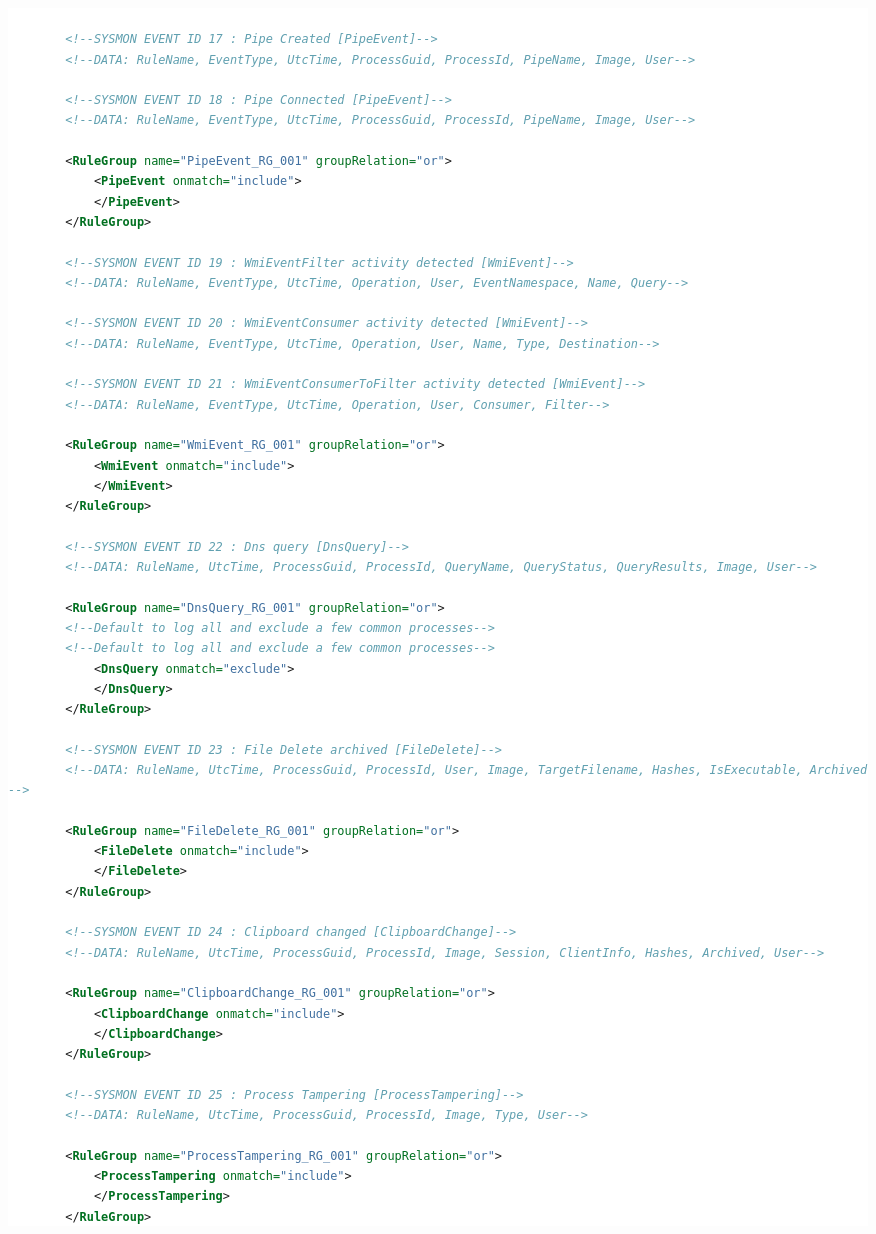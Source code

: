 ```xml

		<!--SYSMON EVENT ID 17 : Pipe Created [PipeEvent]-->
		<!--DATA: RuleName, EventType, UtcTime, ProcessGuid, ProcessId, PipeName, Image, User-->

		<!--SYSMON EVENT ID 18 : Pipe Connected [PipeEvent]-->
		<!--DATA: RuleName, EventType, UtcTime, ProcessGuid, ProcessId, PipeName, Image, User-->

		<RuleGroup name="PipeEvent_RG_001" groupRelation="or">
			<PipeEvent onmatch="include">
			</PipeEvent>
		</RuleGroup>

		<!--SYSMON EVENT ID 19 : WmiEventFilter activity detected [WmiEvent]-->
		<!--DATA: RuleName, EventType, UtcTime, Operation, User, EventNamespace, Name, Query-->

		<!--SYSMON EVENT ID 20 : WmiEventConsumer activity detected [WmiEvent]-->
		<!--DATA: RuleName, EventType, UtcTime, Operation, User, Name, Type, Destination-->

		<!--SYSMON EVENT ID 21 : WmiEventConsumerToFilter activity detected [WmiEvent]-->
		<!--DATA: RuleName, EventType, UtcTime, Operation, User, Consumer, Filter-->

		<RuleGroup name="WmiEvent_RG_001" groupRelation="or">
			<WmiEvent onmatch="include">
			</WmiEvent>
		</RuleGroup>

		<!--SYSMON EVENT ID 22 : Dns query [DnsQuery]-->
		<!--DATA: RuleName, UtcTime, ProcessGuid, ProcessId, QueryName, QueryStatus, QueryResults, Image, User-->

		<RuleGroup name="DnsQuery_RG_001" groupRelation="or">
		<!--Default to log all and exclude a few common processes-->
		<!--Default to log all and exclude a few common processes-->
      		<DnsQuery onmatch="exclude">
      		</DnsQuery>
		</RuleGroup>

		<!--SYSMON EVENT ID 23 : File Delete archived [FileDelete]-->
		<!--DATA: RuleName, UtcTime, ProcessGuid, ProcessId, User, Image, TargetFilename, Hashes, IsExecutable, Archived-->

		<RuleGroup name="FileDelete_RG_001" groupRelation="or">
			<FileDelete onmatch="include">
			</FileDelete>
		</RuleGroup>

		<!--SYSMON EVENT ID 24 : Clipboard changed [ClipboardChange]-->
		<!--DATA: RuleName, UtcTime, ProcessGuid, ProcessId, Image, Session, ClientInfo, Hashes, Archived, User-->

		<RuleGroup name="ClipboardChange_RG_001" groupRelation="or">
			<ClipboardChange onmatch="include">
			</ClipboardChange>
		</RuleGroup>

		<!--SYSMON EVENT ID 25 : Process Tampering [ProcessTampering]-->
		<!--DATA: RuleName, UtcTime, ProcessGuid, ProcessId, Image, Type, User-->

		<RuleGroup name="ProcessTampering_RG_001" groupRelation="or">
			<ProcessTampering onmatch="include">
			</ProcessTampering>
		</RuleGroup>

```